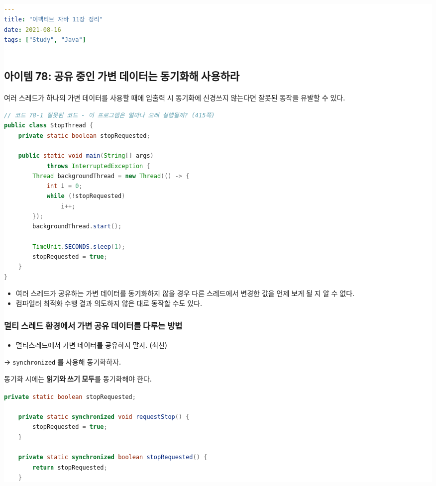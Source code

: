```yaml
---
title: "이펙티브 자바 11장 정리"
date: 2021-08-16
tags: ["Study", "Java"]
---
```


## 아이템 78: 공유 중인 가변 데이터는 동기화해 사용하라

여러 스레드가 하나의 가변 데이터를 사용할 때에 입출력 시 동기화에 신경쓰지 않는다면 잘못된 동작을 유발할 수 있다.

```java
// 코드 78-1 잘못된 코드 - 이 프로그램은 얼마나 오래 실행될까? (415쪽)
public class StopThread {
    private static boolean stopRequested;

    public static void main(String[] args)
            throws InterruptedException {
        Thread backgroundThread = new Thread(() -> {
            int i = 0;
            while (!stopRequested)
                i++;
        });
        backgroundThread.start();

        TimeUnit.SECONDS.sleep(1);
        stopRequested = true;
    }
}
```

- 여러 스레드가 공유하는 가변 데이터를 동기화하지 않을 경우 다른 스레드에서 변경한 값을 언제 보게 될 지 알 수 없다.
- 컴파일러 최적화 수행 결과 의도하지 않은 대로 동작할 수도 있다.

### 멀티 스레드 환경에서 가변 공유 데이터를 다루는 방법

- 멀티스레드에서 가변 데이터를 공유하지 말자. (최선)

→ `synchronized` 를 사용해 동기화하자.

동기화 시에는 **읽기와 쓰기 모두**를 동기화해야 한다.

```java
private static boolean stopRequested;

    private static synchronized void requestStop() {
        stopRequested = true;
    }

    private static synchronized boolean stopRequested() {
        return stopRequested;
    }
```
